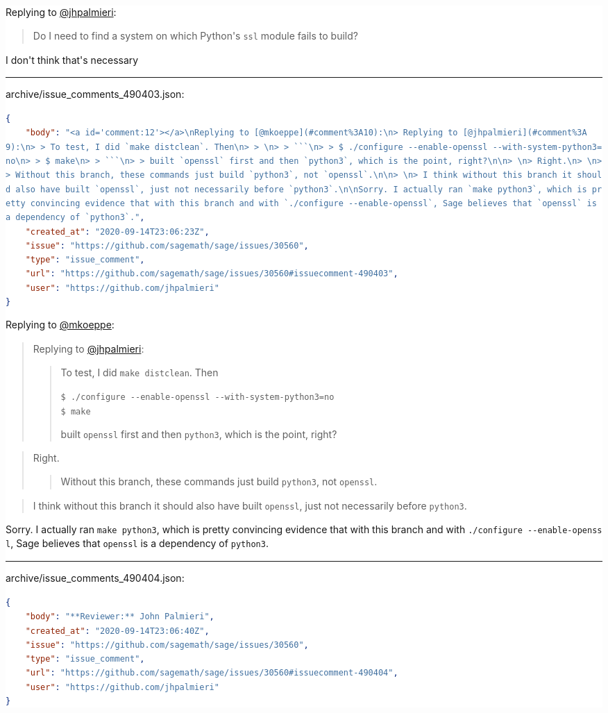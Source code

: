 <a id='comment:11'></a>
Replying to [@jhpalmieri](#comment%3A9):
> Do I need to find a system on which Python's `ssl` module fails to build?

I don't think that's necessary



---

archive/issue_comments_490403.json:
```json
{
    "body": "<a id='comment:12'></a>\nReplying to [@mkoeppe](#comment%3A10):\n> Replying to [@jhpalmieri](#comment%3A9):\n> > To test, I did `make distclean`. Then\n> > \n> > ```\n> > $ ./configure --enable-openssl --with-system-python3=no\n> > $ make\n> > ```\n> > built `openssl` first and then `python3`, which is the point, right?\n\n> \n> Right.\n> \n> > Without this branch, these commands just build `python3`, not `openssl`.\n\n> \n> I think without this branch it should also have built `openssl`, just not necessarily before `python3`.\n\nSorry. I actually ran `make python3`, which is pretty convincing evidence that with this branch and with `./configure --enable-openssl`, Sage believes that `openssl` is a dependency of `python3`.",
    "created_at": "2020-09-14T23:06:23Z",
    "issue": "https://github.com/sagemath/sage/issues/30560",
    "type": "issue_comment",
    "url": "https://github.com/sagemath/sage/issues/30560#issuecomment-490403",
    "user": "https://github.com/jhpalmieri"
}
```

<a id='comment:12'></a>
Replying to [@mkoeppe](#comment%3A10):
> Replying to [@jhpalmieri](#comment%3A9):
> > To test, I did `make distclean`. Then
> > 
> > ```
> > $ ./configure --enable-openssl --with-system-python3=no
> > $ make
> > ```
> > built `openssl` first and then `python3`, which is the point, right?

> 
> Right.
> 
> > Without this branch, these commands just build `python3`, not `openssl`.

> 
> I think without this branch it should also have built `openssl`, just not necessarily before `python3`.

Sorry. I actually ran `make python3`, which is pretty convincing evidence that with this branch and with `./configure --enable-openssl`, Sage believes that `openssl` is a dependency of `python3`.



---

archive/issue_comments_490404.json:
```json
{
    "body": "**Reviewer:** John Palmieri",
    "created_at": "2020-09-14T23:06:40Z",
    "issue": "https://github.com/sagemath/sage/issues/30560",
    "type": "issue_comment",
    "url": "https://github.com/sagemath/sage/issues/30560#issuecomment-490404",
    "user": "https://github.com/jhpalmieri"
}
```
